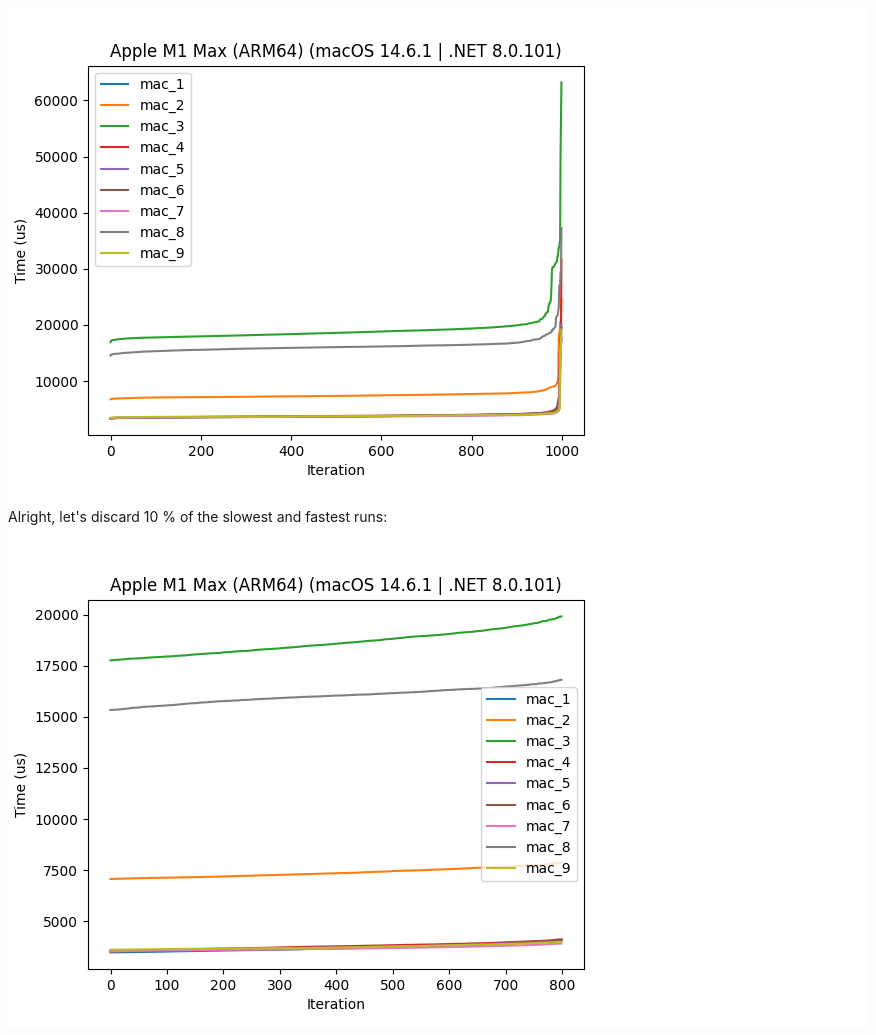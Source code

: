 ![Raw results Mac](figures/mac_raw.png)

Alright, let's discard 10 % of the slowest and fastest runs:

![Filtered results Mac](figures/mac_trimmed.png)
